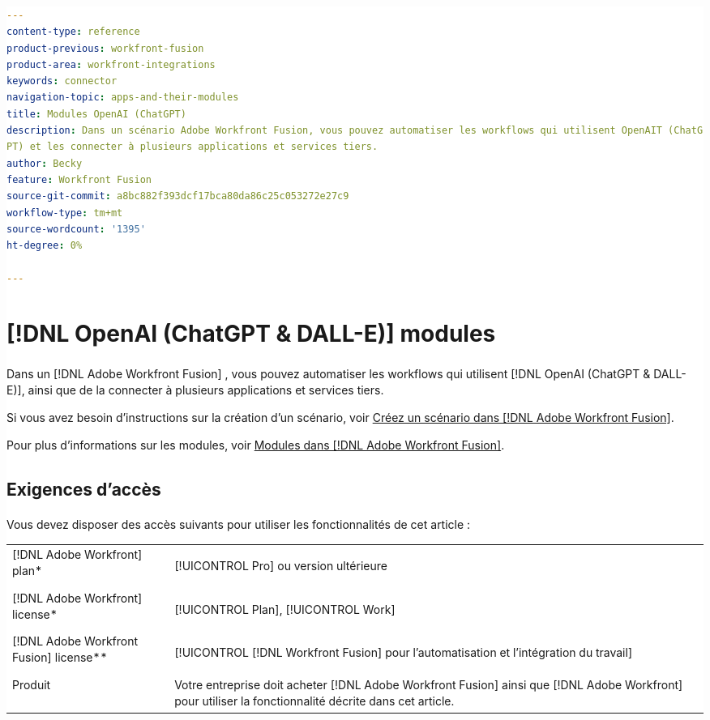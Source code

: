 ```yaml
---
content-type: reference
product-previous: workfront-fusion
product-area: workfront-integrations
keywords: connector
navigation-topic: apps-and-their-modules
title: Modules OpenAI (ChatGPT)
description: Dans un scénario Adobe Workfront Fusion, vous pouvez automatiser les workflows qui utilisent OpenAIT (ChatGPT) et les connecter à plusieurs applications et services tiers.
author: Becky
feature: Workfront Fusion
source-git-commit: a8bc882f393dcf17bca80da86c25c053272e27c9
workflow-type: tm+mt
source-wordcount: '1395'
ht-degree: 0%

---
```


# [!DNL OpenAI (ChatGPT & DALL-E)] modules

Dans un [!DNL Adobe Workfront Fusion] , vous pouvez automatiser les workflows qui utilisent [!DNL OpenAI (ChatGPT & DALL-E)], ainsi que de la connecter à plusieurs applications et services tiers.

Si vous avez besoin d’instructions sur la création d’un scénario, voir [Créez un scénario dans [!DNL Adobe Workfront Fusion]](../../workfront-fusion/scenarios/create-a-scenario.md).

Pour plus d’informations sur les modules, voir [Modules dans [!DNL Adobe Workfront Fusion]](../../workfront-fusion/modules/modules.md).

## Exigences d’accès

Vous devez disposer des accès suivants pour utiliser les fonctionnalités de cet article :

<table style="table-layout:auto"> 
 <col> 
 <col> 
 <tbody> 
  <tr> 
   <td role="rowheader">[!DNL Adobe Workfront] plan*</td>
  <td> <p>[!UICONTROL Pro] ou version ultérieure</p> </td>
  </tr> 
  <tr data-mc-conditions=""> 
   <td role="rowheader">[!DNL Adobe Workfront] license*</td>
   <td> <p>[!UICONTROL Plan], [!UICONTROL Work]</p> </td> 
  </tr> 
  <tr> 
   <td role="rowheader">[!DNL Adobe Workfront Fusion] license**</td> 
   <td> <p>[!UICONTROL [!DNL Workfront Fusion] pour l’automatisation et l’intégration du travail] </p> </td> 
  </tr> 
  <tr> 
   <td role="rowheader">Produit</td> 
   <td>Votre entreprise doit acheter [!DNL Adobe Workfront Fusion] ainsi que [!DNL Adobe Workfront] pour utiliser la fonctionnalité décrite dans cet article.</td> 
  </tr> 
 </tbody> 
</table>
